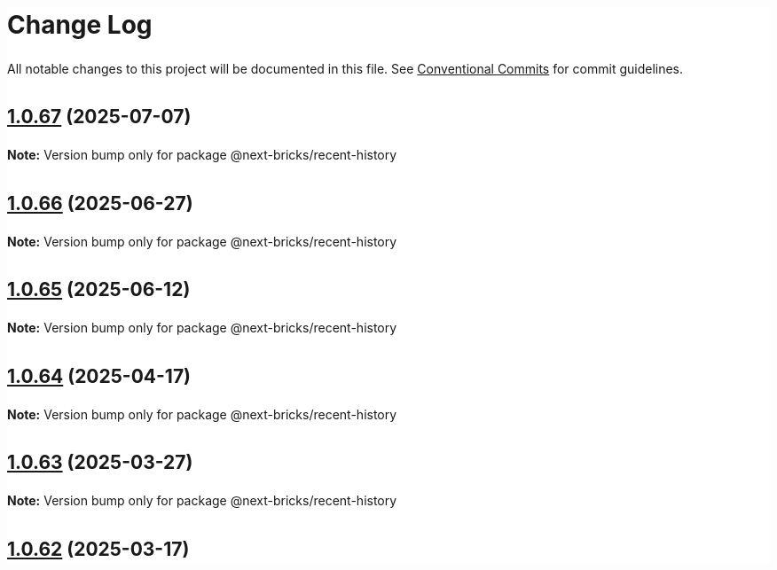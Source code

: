 # Change Log

All notable changes to this project will be documented in this file.
See [Conventional Commits](https://conventionalcommits.org) for commit guidelines.

## [1.0.67](https://github.com/easyops-cn/next-advanced-bricks/compare/@next-bricks/recent-history@1.0.66...@next-bricks/recent-history@1.0.67) (2025-07-07)

**Note:** Version bump only for package @next-bricks/recent-history





## [1.0.66](https://github.com/easyops-cn/next-advanced-bricks/compare/@next-bricks/recent-history@1.0.65...@next-bricks/recent-history@1.0.66) (2025-06-27)

**Note:** Version bump only for package @next-bricks/recent-history





## [1.0.65](https://github.com/easyops-cn/next-advanced-bricks/compare/@next-bricks/recent-history@1.0.64...@next-bricks/recent-history@1.0.65) (2025-06-12)

**Note:** Version bump only for package @next-bricks/recent-history





## [1.0.64](https://github.com/easyops-cn/next-advanced-bricks/compare/@next-bricks/recent-history@1.0.63...@next-bricks/recent-history@1.0.64) (2025-04-17)

**Note:** Version bump only for package @next-bricks/recent-history





## [1.0.63](https://github.com/easyops-cn/next-advanced-bricks/compare/@next-bricks/recent-history@1.0.62...@next-bricks/recent-history@1.0.63) (2025-03-27)

**Note:** Version bump only for package @next-bricks/recent-history





## [1.0.62](https://github.com/easyops-cn/next-advanced-bricks/compare/@next-bricks/recent-history@1.0.61...@next-bricks/recent-history@1.0.62) (2025-03-17)
